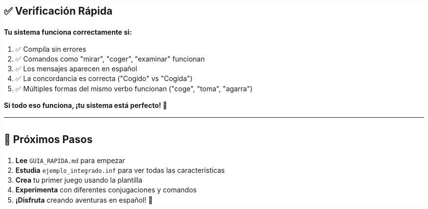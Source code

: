 ## ✅ **Verificación Rápida**

**Tu sistema funciona correctamente si:**

1. ✅ Compila sin errores
2. ✅ Comandos como "mirar", "coger", "examinar" funcionan
3. ✅ Los mensajes aparecen en español
4. ✅ La concordancia es correcta ("Cogido" vs "Cogida")
5. ✅ Múltiples formas del mismo verbo funcionan ("coge", "toma", "agarra")

**Si todo eso funciona, ¡tu sistema está perfecto! 🎉**

---

## 🎯 **Próximos Pasos**

1. **Lee** `GUIA_RAPIDA.md` para empezar
2. **Estudia** `ejemplo_integrado.inf` para ver todas las características
3. **Crea** tu primer juego usando la plantilla
4. **Experimenta** con diferentes conjugaciones y comandos
5. **¡Disfruta** creando aventuras en español! 🚀